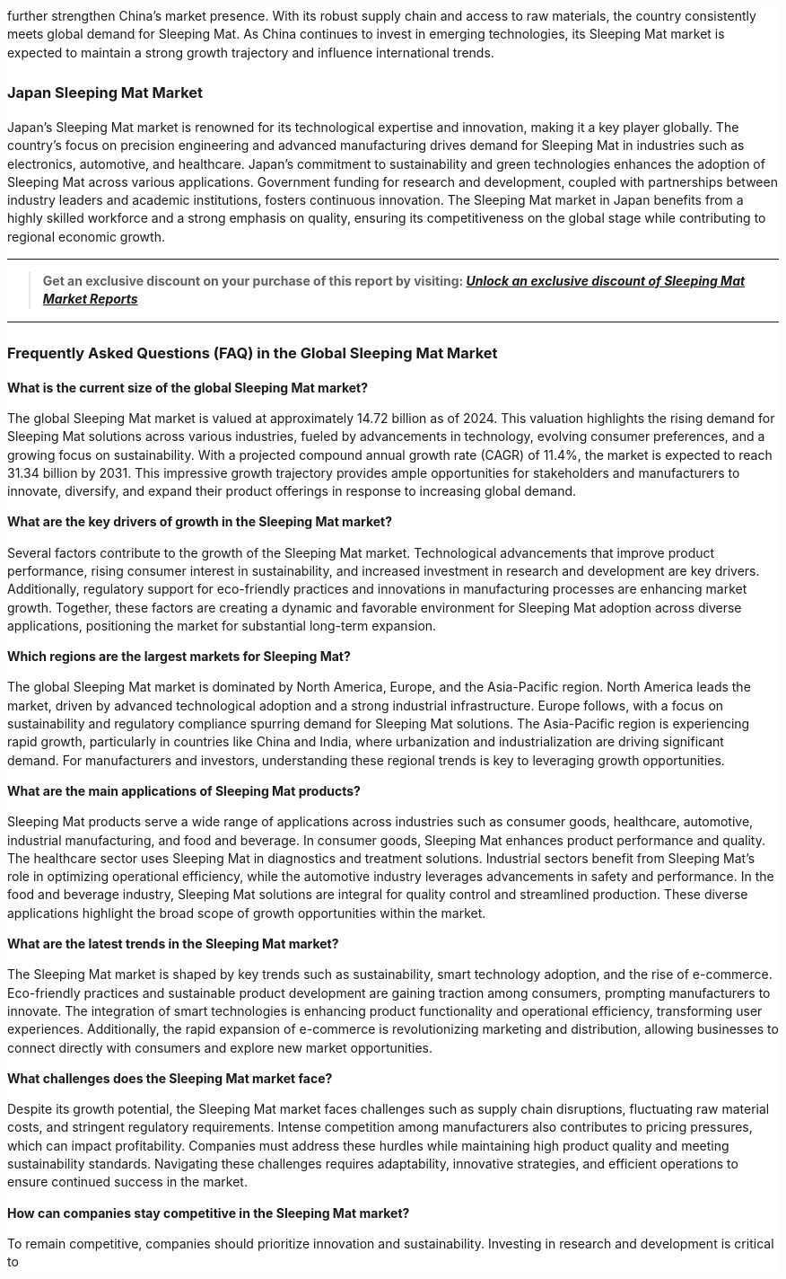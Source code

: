 further strengthen China&rsquo;s market presence. With its robust supply chain and access to raw materials, the country consistently meets global demand for Sleeping Mat. As China continues to invest in emerging technologies, its Sleeping Mat market is expected to maintain a strong growth trajectory and influence international trends.</p><h3>Japan Sleeping Mat Market</h3><p>Japan&rsquo;s Sleeping Mat market is renowned for its technological expertise and innovation, making it a key player globally. The country&rsquo;s focus on precision engineering and advanced manufacturing drives demand for Sleeping Mat in industries such as electronics, automotive, and healthcare. Japan&rsquo;s commitment to sustainability and green technologies enhances the adoption of Sleeping Mat across various applications. Government funding for research and development, coupled with partnerships between industry leaders and academic institutions, fosters continuous innovation. The Sleeping Mat market in Japan benefits from a highly skilled workforce and a strong emphasis on quality, ensuring its competitiveness on the global stage while contributing to regional economic growth.</p><hr /><blockquote><p><strong>Get an exclusive discount on your purchase of this report by visiting: <em><a href="://marketresearchpulse.com/ask-for-discount/12495?utm_source=Github&amp;utm_medium=0112">Unlock an exclusive discount of Sleeping Mat Market Reports</a></em>&nbsp;</strong></p></blockquote><hr /><h3>Frequently Asked Questions (FAQ) in the Global Sleeping Mat Market</h3><p><strong>What is the current size of the global Sleeping Mat market?</strong></p><p>The global Sleeping Mat market is valued at approximately 14.72 billion as of 2024. This valuation highlights the rising demand for Sleeping Mat solutions across various industries, fueled by advancements in technology, evolving consumer preferences, and a growing focus on sustainability. With a projected compound annual growth rate (CAGR) of 11.4%, the market is expected to reach 31.34 billion by 2031. This impressive growth trajectory provides ample opportunities for stakeholders and manufacturers to innovate, diversify, and expand their product offerings in response to increasing global demand.</p><p><strong>What are the key drivers of growth in the Sleeping Mat market?</strong></p><p>Several factors contribute to the growth of the Sleeping Mat market. Technological advancements that improve product performance, rising consumer interest in sustainability, and increased investment in research and development are key drivers. Additionally, regulatory support for eco-friendly practices and innovations in manufacturing processes are enhancing market growth. Together, these factors are creating a dynamic and favorable environment for Sleeping Mat adoption across diverse applications, positioning the market for substantial long-term expansion.</p><p><strong>Which regions are the largest markets for Sleeping Mat?</strong></p><p>The global Sleeping Mat market is dominated by North America, Europe, and the Asia-Pacific region. North America leads the market, driven by advanced technological adoption and a strong industrial infrastructure. Europe follows, with a focus on sustainability and regulatory compliance spurring demand for Sleeping Mat solutions. The Asia-Pacific region is experiencing rapid growth, particularly in countries like China and India, where urbanization and industrialization are driving significant demand. For manufacturers and investors, understanding these regional trends is key to leveraging growth opportunities.</p><p><strong>What are the main applications of Sleeping Mat products?</strong></p><p>Sleeping Mat products serve a wide range of applications across industries such as consumer goods, healthcare, automotive, industrial manufacturing, and food and beverage. In consumer goods, Sleeping Mat enhances product performance and quality. The healthcare sector uses Sleeping Mat in diagnostics and treatment solutions. Industrial sectors benefit from Sleeping Mat&rsquo;s role in optimizing operational efficiency, while the automotive industry leverages advancements in safety and performance. In the food and beverage industry, Sleeping Mat solutions are integral for quality control and streamlined production. These diverse applications highlight the broad scope of growth opportunities within the market.</p><p><strong>What are the latest trends in the Sleeping Mat market?</strong></p><p>The Sleeping Mat market is shaped by key trends such as sustainability, smart technology adoption, and the rise of e-commerce. Eco-friendly practices and sustainable product development are gaining traction among consumers, prompting manufacturers to innovate. The integration of smart technologies is enhancing product functionality and operational efficiency, transforming user experiences. Additionally, the rapid expansion of e-commerce is revolutionizing marketing and distribution, allowing businesses to connect directly with consumers and explore new market opportunities.</p><p><strong>What challenges does the Sleeping Mat market face?</strong></p><p>Despite its growth potential, the Sleeping Mat market faces challenges such as supply chain disruptions, fluctuating raw material costs, and stringent regulatory requirements. Intense competition among manufacturers also contributes to pricing pressures, which can impact profitability. Companies must address these hurdles while maintaining high product quality and meeting sustainability standards. Navigating these challenges requires adaptability, innovative strategies, and efficient operations to ensure continued success in the market.</p><p><strong>How can companies stay competitive in the Sleeping Mat market?</strong></p><p>To remain competitive, companies should prioritize innovation and sustainability. Investing in research and development is critical to